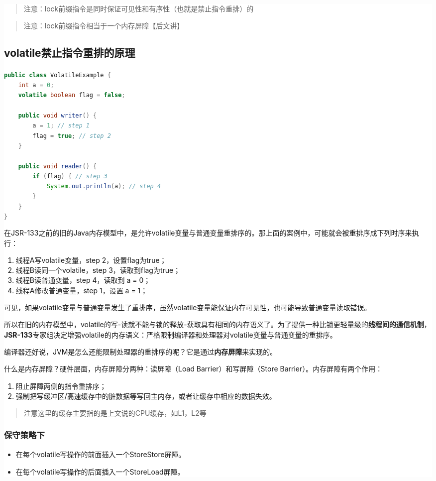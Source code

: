 > 注意：lock前缀指令是同时保证可见性和有序性（也就是禁止指令重排）的

> 注意：lock前缀指令相当于一个内存屏障【后文讲】









## volatile禁止指令重排的原理

```java
public class VolatileExample {
    int a = 0;
    volatile boolean flag = false;

    public void writer() {
        a = 1; // step 1
        flag = true; // step 2
    }

    public void reader() {
        if (flag) { // step 3
            System.out.println(a); // step 4
        }
    }
}
```

在JSR-133之前的旧的Java内存模型中，是允许volatile变量与普通变量重排序的。那上面的案例中，可能就会被重排序成下列时序来执行：

1. 线程A写volatile变量，step 2，设置flag为true；
2. 线程B读同一个volatile，step 3，读取到flag为true；
3. 线程B读普通变量，step 4，读取到 a = 0；
4. 线程A修改普通变量，step 1，设置 a = 1；

可见，如果volatile变量与普通变量发生了重排序，虽然volatile变量能保证内存可见性，也可能导致普通变量读取错误。

所以在旧的内存模型中，volatile的写-读就不能与锁的释放-获取具有相同的内存语义了。为了提供一种比锁更轻量级的**线程间的通信机制**，**JSR-133**专家组决定增强volatile的内存语义：严格限制编译器和处理器对volatile变量与普通变量的重排序。

编译器还好说，JVM是怎么还能限制处理器的重排序的呢？它是通过**内存屏障**来实现的。

什么是内存屏障？硬件层面，内存屏障分两种：读屏障（Load Barrier）和写屏障（Store Barrier）。内存屏障有两个作用：

1. 阻止屏障两侧的指令重排序；
2. 强制把写缓冲区/高速缓存中的脏数据等写回主内存，或者让缓存中相应的数据失效。

> 注意这里的缓存主要指的是上文说的CPU缓存，如L1，L2等

### 保守策略下



- 在每个volatile写操作的前面插入一个StoreStore屏障。 

- 在每个volatile写操作的后面插入一个StoreLoad屏障。 
